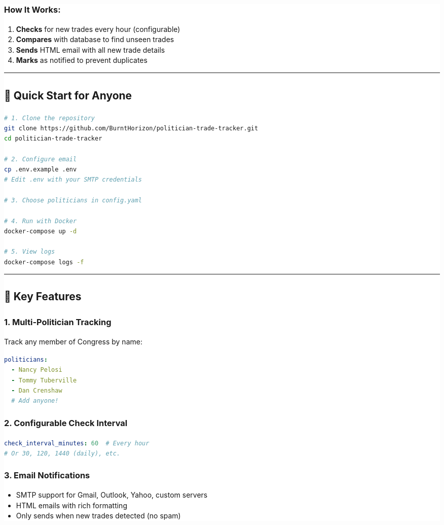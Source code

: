 ### How It Works:
1. **Checks** for new trades every hour (configurable)
2. **Compares** with database to find unseen trades
3. **Sends** HTML email with all new trade details
4. **Marks** as notified to prevent duplicates

---

## 🚀 Quick Start for Anyone

```bash
# 1. Clone the repository
git clone https://github.com/BurntHorizon/politician-trade-tracker.git
cd politician-trade-tracker

# 2. Configure email
cp .env.example .env
# Edit .env with your SMTP credentials

# 3. Choose politicians in config.yaml

# 4. Run with Docker
docker-compose up -d

# 5. View logs
docker-compose logs -f
```

---

## 🎯 Key Features

### 1. **Multi-Politician Tracking**
Track any member of Congress by name:
```yaml
politicians:
  - Nancy Pelosi
  - Tommy Tuberville
  - Dan Crenshaw
  # Add anyone!
```

### 2. **Configurable Check Interval**
```yaml
check_interval_minutes: 60  # Every hour
# Or 30, 120, 1440 (daily), etc.
```

### 3. **Email Notifications**
- SMTP support for Gmail, Outlook, Yahoo, custom servers
- HTML emails with rich formatting
- Only sends when new trades detected (no spam)
